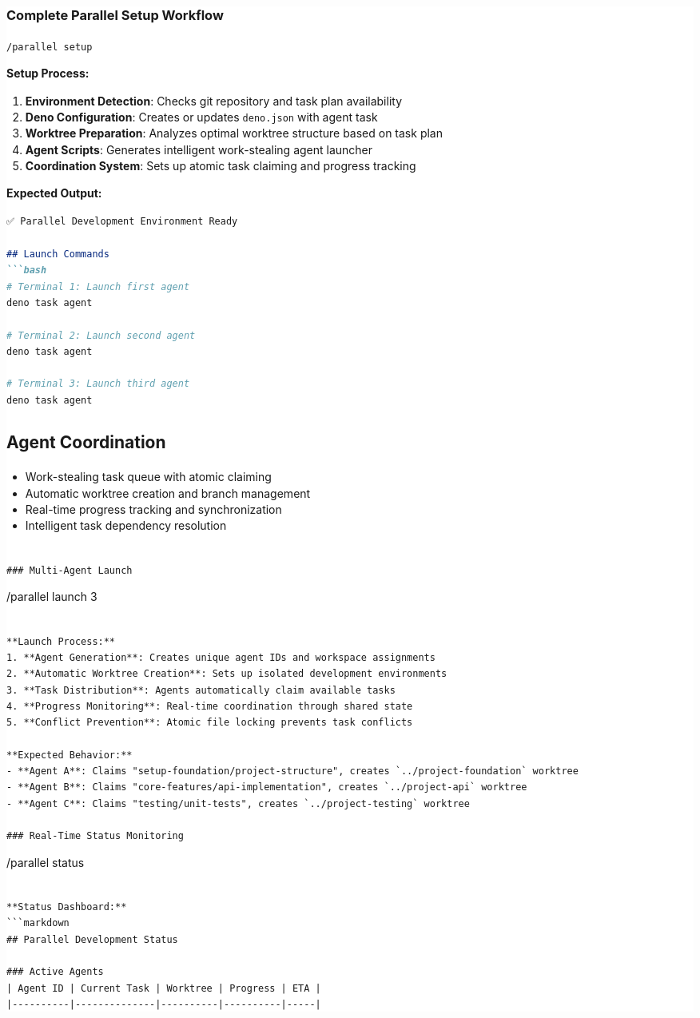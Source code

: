 ### Complete Parallel Setup Workflow
```
/parallel setup
```

**Setup Process:**
1. **Environment Detection**: Checks git repository and task plan availability
2. **Deno Configuration**: Creates or updates `deno.json` with agent task
3. **Worktree Preparation**: Analyzes optimal worktree structure based on task plan
4. **Agent Scripts**: Generates intelligent work-stealing agent launcher
5. **Coordination System**: Sets up atomic task claiming and progress tracking

**Expected Output:**
```markdown
✅ Parallel Development Environment Ready

## Launch Commands
```bash
# Terminal 1: Launch first agent
deno task agent

# Terminal 2: Launch second agent
deno task agent

# Terminal 3: Launch third agent
deno task agent
```

## Agent Coordination
- Work-stealing task queue with atomic claiming
- Automatic worktree creation and branch management
- Real-time progress tracking and synchronization
- Intelligent task dependency resolution
```

### Multi-Agent Launch
```
/parallel launch 3
```

**Launch Process:**
1. **Agent Generation**: Creates unique agent IDs and workspace assignments
2. **Automatic Worktree Creation**: Sets up isolated development environments
3. **Task Distribution**: Agents automatically claim available tasks
4. **Progress Monitoring**: Real-time coordination through shared state
5. **Conflict Prevention**: Atomic file locking prevents task conflicts

**Expected Behavior:**
- **Agent A**: Claims "setup-foundation/project-structure", creates `../project-foundation` worktree
- **Agent B**: Claims "core-features/api-implementation", creates `../project-api` worktree
- **Agent C**: Claims "testing/unit-tests", creates `../project-testing` worktree

### Real-Time Status Monitoring
```
/parallel status
```

**Status Dashboard:**
```markdown
## Parallel Development Status

### Active Agents
| Agent ID | Current Task | Worktree | Progress | ETA |
|----------|--------------|----------|----------|-----|
```